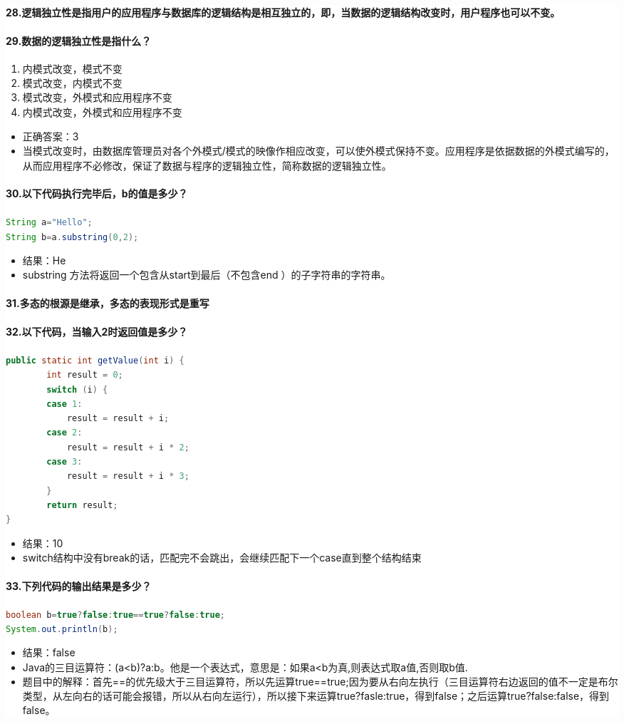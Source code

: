 #### 28.逻辑独立性是指用户的应用程序与数据库的逻辑结构是相互独立的，即，当数据的逻辑结构改变时，用户程序也可以不变。

#### 29.数据的逻辑独立性是指什么？

1. 内模式改变，模式不变
2. 模式改变，内模式不变
3. 模式改变，外模式和应用程序不变
4. 内模式改变，外模式和应用程序不变

- 正确答案：3
- 当模式改变时，由数据库管理员对各个外模式/模式的映像作相应改变，可以使外模式保持不变。应用程序是依据数据的外模式编写的，从而应用程序不必修改，保证了数据与程序的逻辑独立性，简称数据的逻辑独立性。

#### 30.以下代码执行完毕后，b的值是多少？

```java
String a="Hello";
String b=a.substring(0,2);
```

- 结果：He
- substring   方法将返回一个包含从start到最后（不包含end ）的子字符串的字符串。

#### 31.多态的根源是继承，多态的表现形式是重写

#### 32.以下代码，当输入2时返回值是多少？

```java
public static int getValue(int i) {
        int result = 0;
        switch (i) {
        case 1:
            result = result + i;
        case 2:
            result = result + i * 2;
        case 3:
            result = result + i * 3;
        }
        return result;
}
```

- 结果：10
-  switch结构中没有break的话，匹配完不会跳出，会继续匹配下一个case直到整个结构结束

#### 33.下列代码的输出结果是多少？

```java
boolean b=true?false:true==true?false:true;
System.out.println(b);
```

- 结果：false
- Java的三目运算符：(a<b)?a:b。他是一个表达式，意思是：如果a<b为真,则表达式取a值,否则取b值.
- 题目中的解释：首先==的优先级大于三目运算符，所以先运算true==true;因为要从右向左执行（三目运算符右边返回的值不一定是布尔类型，从左向右的话可能会报错，所以从右向左运行），所以接下来运算true?fasle:true，得到false；之后运算true?false:false，得到false。
